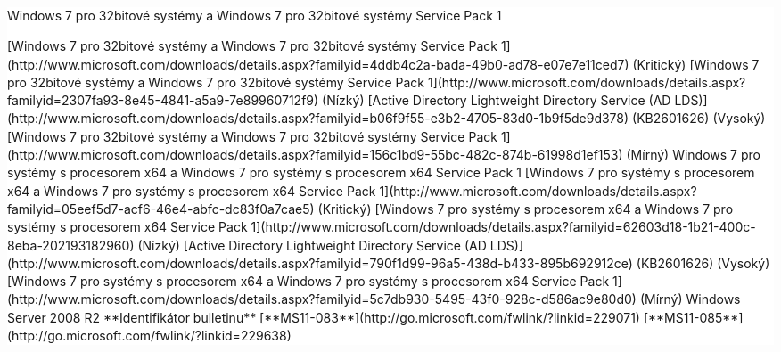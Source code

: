 Windows 7 pro 32bitové systémy a Windows 7 pro 32bitové systémy Service Pack 1
</td>
<td style="border:1px solid black;">
[Windows 7 pro 32bitové systémy a Windows 7 pro 32bitové systémy Service Pack 1](http://www.microsoft.com/downloads/details.aspx?familyid=4ddb4c2a-bada-49b0-ad78-e07e7e11ced7)  
(Kritický)
</td>
<td style="border:1px solid black;">
[Windows 7 pro 32bitové systémy a Windows 7 pro 32bitové systémy Service Pack 1](http://www.microsoft.com/downloads/details.aspx?familyid=2307fa93-8e45-4841-a5a9-7e89960712f9)  
(Nízký)
</td>
<td style="border:1px solid black;" colspan="2">
[Active Directory Lightweight Directory Service (AD LDS)](http://www.microsoft.com/downloads/details.aspx?familyid=b06f9f55-e3b2-4705-83d0-1b9f5de9d378)  
(KB2601626)  
(Vysoký)
</td>
<td style="border:1px solid black;" colspan="2">
[Windows 7 pro 32bitové systémy a Windows 7 pro 32bitové systémy Service Pack 1](http://www.microsoft.com/downloads/details.aspx?familyid=156c1bd9-55bc-482c-874b-61998d1ef153)  
(Mírný)
</td>
</tr>
<tr class="alternateRow">
<td style="border:1px solid black;">
Windows 7 pro systémy s procesorem x64 a Windows 7 pro systémy s procesorem x64 Service Pack 1
</td>
<td style="border:1px solid black;">
[Windows 7 pro systémy s procesorem x64 a Windows 7 pro systémy s procesorem x64 Service Pack 1](http://www.microsoft.com/downloads/details.aspx?familyid=05eef5d7-acf6-46e4-abfc-dc83f0a7cae5)  
(Kritický)
</td>
<td style="border:1px solid black;">
[Windows 7 pro systémy s procesorem x64 a Windows 7 pro systémy s procesorem x64 Service Pack 1](http://www.microsoft.com/downloads/details.aspx?familyid=62603d18-1b21-400c-8eba-202193182960)  
(Nízký)
</td>
<td style="border:1px solid black;" colspan="2">
[Active Directory Lightweight Directory Service (AD LDS)](http://www.microsoft.com/downloads/details.aspx?familyid=790f1d99-96a5-438d-b433-895b692912ce)  
(KB2601626)  
(Vysoký)
</td>
<td style="border:1px solid black;" colspan="2">
[Windows 7 pro systémy s procesorem x64 a Windows 7 pro systémy s procesorem x64 Service Pack 1](http://www.microsoft.com/downloads/details.aspx?familyid=5c7db930-5495-43f0-928c-d586ac9e80d0)  
(Mírný)
</td>
</tr>
<tr>
<th colspan="7">
Windows Server 2008 R2
</th>
</tr>
<tr>
<td style="border:1px solid black;">
**Identifikátor bulletinu**
</td>
<td style="border:1px solid black;">
[**MS11-083**](http://go.microsoft.com/fwlink/?linkid=229071)
</td>
<td style="border:1px solid black;">
[**MS11-085**](http://go.microsoft.com/fwlink/?linkid=229638)